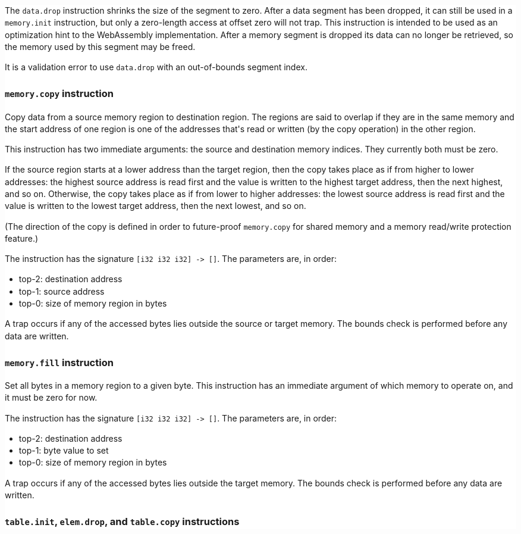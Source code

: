 The `data.drop` instruction shrinks the size of the segment to zero. After a
data segment has been dropped, it can still be used in a `memory.init`
instruction, but only a zero-length access at offset zero will not trap.  This
instruction is intended to be used as an optimization hint to the WebAssembly
implementation. After a memory segment is dropped its data can no longer be
retrieved, so the memory used by this segment may be freed.

It is a validation error to use `data.drop` with an out-of-bounds segment index.

### `memory.copy` instruction

Copy data from a source memory region to destination region.  The
regions are said to overlap if they are in the same memory and the
start address of one region is one of the addresses that's read or
written (by the copy operation) in the other region.

This instruction has two immediate arguments: the source and
destination memory indices. They currently both must be zero.

If the source region starts at a lower address than the target region, then the
copy takes place as if from higher to lower addresses: the highest source
address is read first and the value is written to the highest target address,
then the next highest, and so on.  Otherwise, the copy takes place as if from
lower to higher addresses: the lowest source address is read first and the
value is written to the lowest target address, then the next lowest, and so on.

(The direction of the copy is defined in order to future-proof
`memory.copy` for shared memory and a memory read/write protection
feature.)

The instruction has the signature `[i32 i32 i32] -> []`. The parameters are, in order:

- top-2: destination address
- top-1: source address
- top-0: size of memory region in bytes

A trap occurs if any of the accessed bytes lies outside the source or target
memory.  The bounds check is performed before any data are written.

### `memory.fill` instruction

Set all bytes in a memory region to a given byte. This instruction has an
immediate argument of which memory to operate on, and it must be zero for now.

The instruction has the signature `[i32 i32 i32] -> []`. The parameters are, in order:

- top-2: destination address
- top-1: byte value to set
- top-0: size of memory region in bytes

A trap occurs if any of the accessed bytes lies outside the target memory.  The
bounds check is performed before any data are written.

### `table.init`, `elem.drop`, and `table.copy` instructions
